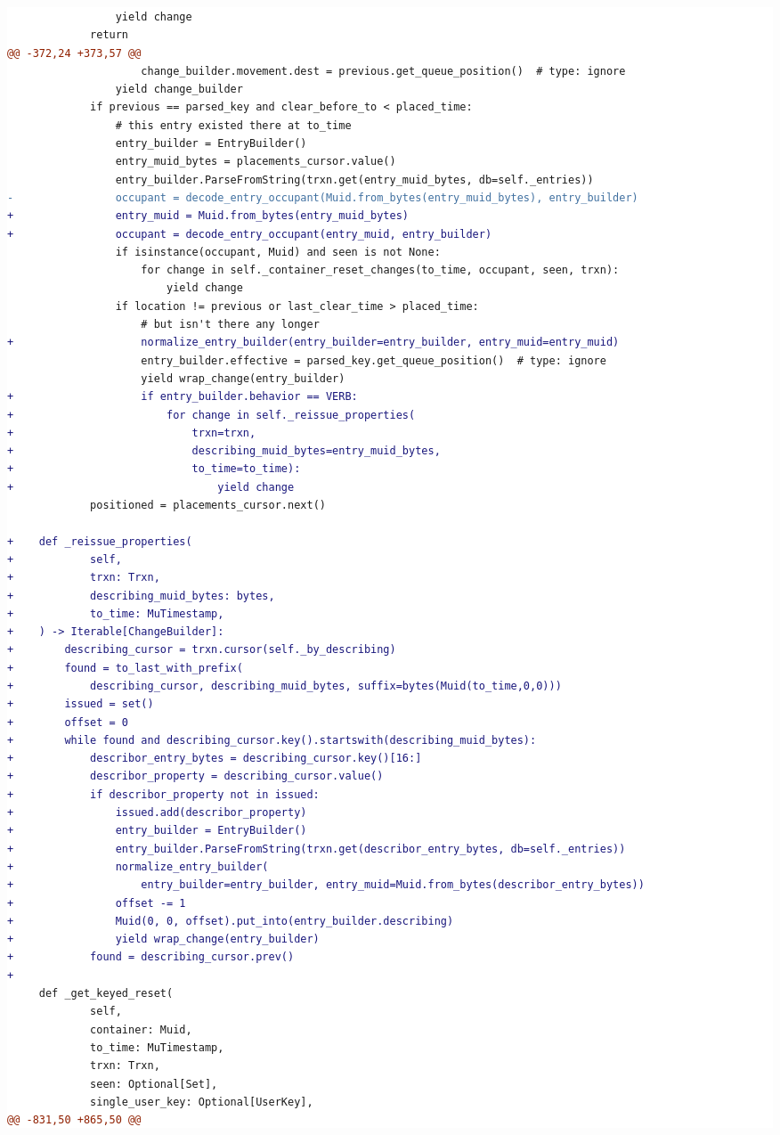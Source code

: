 ```diff
                 yield change
             return
@@ -372,24 +373,57 @@
                     change_builder.movement.dest = previous.get_queue_position()  # type: ignore
                 yield change_builder
             if previous == parsed_key and clear_before_to < placed_time:
                 # this entry existed there at to_time
                 entry_builder = EntryBuilder()
                 entry_muid_bytes = placements_cursor.value()
                 entry_builder.ParseFromString(trxn.get(entry_muid_bytes, db=self._entries))
-                occupant = decode_entry_occupant(Muid.from_bytes(entry_muid_bytes), entry_builder)
+                entry_muid = Muid.from_bytes(entry_muid_bytes)
+                occupant = decode_entry_occupant(entry_muid, entry_builder)
                 if isinstance(occupant, Muid) and seen is not None:
                     for change in self._container_reset_changes(to_time, occupant, seen, trxn):
                         yield change
                 if location != previous or last_clear_time > placed_time:
                     # but isn't there any longer
+                    normalize_entry_builder(entry_builder=entry_builder, entry_muid=entry_muid)
                     entry_builder.effective = parsed_key.get_queue_position()  # type: ignore
                     yield wrap_change(entry_builder)
+                    if entry_builder.behavior == VERB:
+                        for change in self._reissue_properties(
+                            trxn=trxn,
+                            describing_muid_bytes=entry_muid_bytes,
+                            to_time=to_time):
+                                yield change
             positioned = placements_cursor.next()
 
+    def _reissue_properties(
+            self,
+            trxn: Trxn,
+            describing_muid_bytes: bytes,
+            to_time: MuTimestamp,
+    ) -> Iterable[ChangeBuilder]:
+        describing_cursor = trxn.cursor(self._by_describing)
+        found = to_last_with_prefix(
+            describing_cursor, describing_muid_bytes, suffix=bytes(Muid(to_time,0,0)))
+        issued = set()
+        offset = 0
+        while found and describing_cursor.key().startswith(describing_muid_bytes):
+            describor_entry_bytes = describing_cursor.key()[16:]
+            describor_property = describing_cursor.value()
+            if describor_property not in issued:
+                issued.add(describor_property)
+                entry_builder = EntryBuilder()
+                entry_builder.ParseFromString(trxn.get(describor_entry_bytes, db=self._entries))
+                normalize_entry_builder(
+                    entry_builder=entry_builder, entry_muid=Muid.from_bytes(describor_entry_bytes))
+                offset -= 1
+                Muid(0, 0, offset).put_into(entry_builder.describing)
+                yield wrap_change(entry_builder)
+            found = describing_cursor.prev()
+
     def _get_keyed_reset(
             self,
             container: Muid,
             to_time: MuTimestamp,
             trxn: Trxn,
             seen: Optional[Set],
             single_user_key: Optional[UserKey],
@@ -831,50 +865,50 @@
```